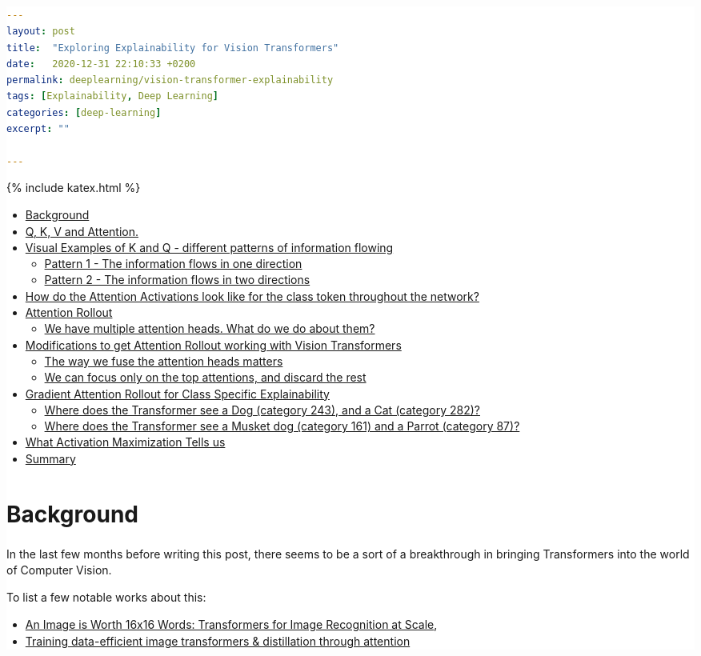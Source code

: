 ```yaml
---
layout: post
title:  "Exploring Explainability for Vision Transformers"
date:   2020-12-31 22:10:33 +0200
permalink: deeplearning/vision-transformer-explainability
tags: [Explainability, Deep Learning]
categories: [deep-learning]
excerpt: ""

---
```

{% include katex.html %}



- [Background](#background)
- [Q, K, V and Attention.](#q--k--v-and-attention)
- [Visual Examples of K and Q - different patterns of information flowing](#visual-examples-of-k-and-q---different-patterns-of-information-flowing)
  * [Pattern 1 - The information flows in one direction](#pattern-1---the-information-flows-in-one-direction)
  * [Pattern 2 - The information flows in two directions](#pattern-2---the-information-flows-in-two-directions)
- [How do the Attention Activations look like for the class token throughout the network?](#how-do-the-attention-activations-look-like-for-the-class-token-throughout-the-network-)
- [Attention Rollout](#attention-rollout)
  - [We have multiple attention heads. What do we do about them?](#we-have-multiple-attention-heads-what-do-we-do-about-them-)
- [Modifications to get Attention Rollout working with Vision Transformers](#modifications-to-get-attention-rollout-working-with-vision-transformers)
  * [The way we fuse the attention heads matters](#the-way-we-fuse-the-attention-heads-matters)
  * [We can focus only on the top attentions, and discard the rest](#we-can-focus-only-on-the-top-attentions--and-discard-the-rest)
- [Gradient Attention Rollout for Class Specific Explainability](#gradient-attention-rollout-for-class-specific-explainability)
  * [Where does the Transformer see a Dog (category 243), and a Cat (category 282)?](#where-does-the-transformer-see-a-dog--category-243---and-a-cat--category-282--)
  * [Where does the Transformer see a Musket dog (category 161) and a Parrot (category 87)?](#where-does-the-transformer-see-a-musket-dog--category-161--and-a-parrot--category-87--)
- [What Activation Maximization Tells us](#what-activation-maximization-tells-us)
- [Summary](#summary)



# Background

In the last few months before writing this post, there seems to be a sort of a breakthrough in bringing Transformers into the world of Computer Vision.

To list a few notable works about this:

- [An Image is Worth 16x16 Words: Transformers for Image Recognition at Scale](https://arxiv.org/abs/2010.11929), 
- [Training data-efficient image transformers & distillation through attention](https://arxiv.org/abs/2012.12877)
